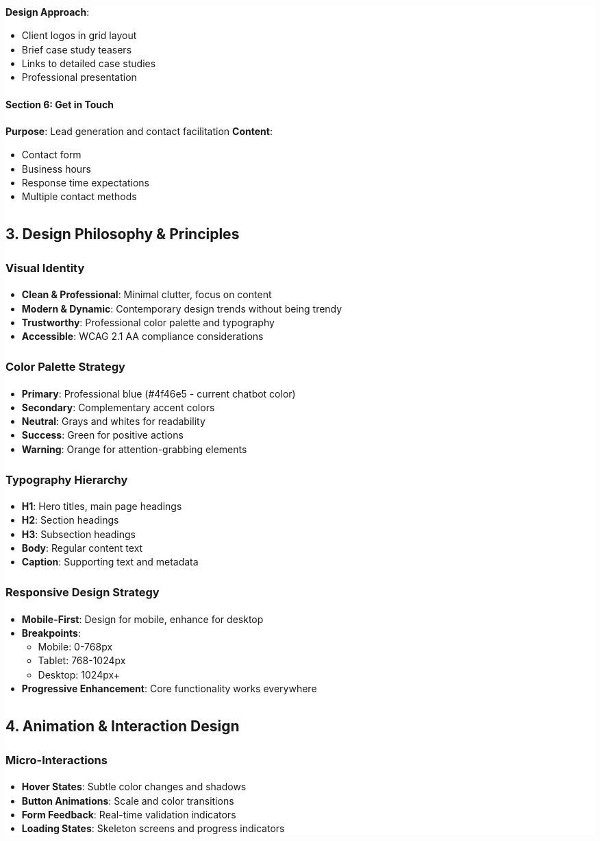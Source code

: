 **Design Approach**:
- Client logos in grid layout
- Brief case study teasers
- Links to detailed case studies
- Professional presentation

#### Section 6: Get in Touch
**Purpose**: Lead generation and contact facilitation
**Content**:
- Contact form
- Business hours
- Response time expectations
- Multiple contact methods

## 3. Design Philosophy & Principles

### Visual Identity
- **Clean & Professional**: Minimal clutter, focus on content
- **Modern & Dynamic**: Contemporary design trends without being trendy
- **Trustworthy**: Professional color palette and typography
- **Accessible**: WCAG 2.1 AA compliance considerations

### Color Palette Strategy
- **Primary**: Professional blue (#4f46e5 - current chatbot color)
- **Secondary**: Complementary accent colors
- **Neutral**: Grays and whites for readability
- **Success**: Green for positive actions
- **Warning**: Orange for attention-grabbing elements

### Typography Hierarchy
- **H1**: Hero titles, main page headings
- **H2**: Section headings
- **H3**: Subsection headings
- **Body**: Regular content text
- **Caption**: Supporting text and metadata

### Responsive Design Strategy
- **Mobile-First**: Design for mobile, enhance for desktop
- **Breakpoints**: 
  - Mobile: 0-768px
  - Tablet: 768-1024px
  - Desktop: 1024px+
- **Progressive Enhancement**: Core functionality works everywhere

## 4. Animation & Interaction Design

### Micro-Interactions
- **Hover States**: Subtle color changes and shadows
- **Button Animations**: Scale and color transitions
- **Form Feedback**: Real-time validation indicators
- **Loading States**: Skeleton screens and progress indicators
